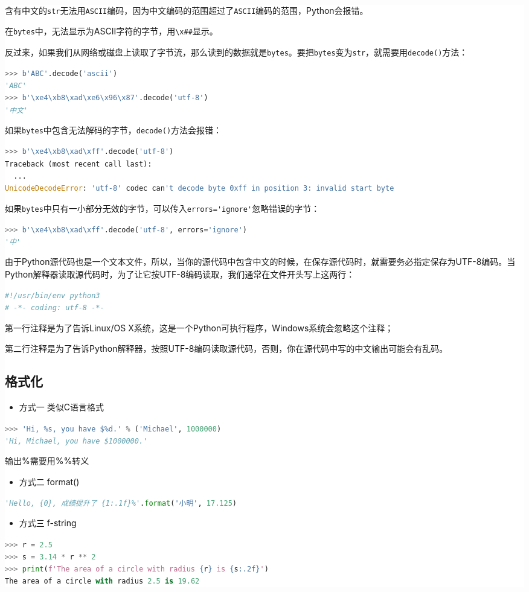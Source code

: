 含有中文的`str`无法用`ASCII`编码，因为中文编码的范围超过了`ASCII`编码的范围，Python会报错。

在`bytes`中，无法显示为ASCII字符的字节，用`\x##`显示。

反过来，如果我们从网络或磁盘上读取了字节流，那么读到的数据就是`bytes`。要把`bytes`变为`str`，就需要用`decode()`方法：

```python
>>> b'ABC'.decode('ascii')
'ABC'
>>> b'\xe4\xb8\xad\xe6\x96\x87'.decode('utf-8')
'中文'
```

如果`bytes`中包含无法解码的字节，`decode()`方法会报错：

```python
>>> b'\xe4\xb8\xad\xff'.decode('utf-8')
Traceback (most recent call last):
  ...
UnicodeDecodeError: 'utf-8' codec can't decode byte 0xff in position 3: invalid start byte
```

如果`bytes`中只有一小部分无效的字节，可以传入`errors='ignore'`忽略错误的字节：

```python
>>> b'\xe4\xb8\xad\xff'.decode('utf-8', errors='ignore')
'中'
```

由于Python源代码也是一个文本文件，所以，当你的源代码中包含中文的时候，在保存源代码时，就需要务必指定保存为UTF-8编码。当Python解释器读取源代码时，为了让它按UTF-8编码读取，我们通常在文件开头写上这两行：

```bash
#!/usr/bin/env python3
# -*- coding: utf-8 -*-
```

第一行注释是为了告诉Linux/OS X系统，这是一个Python可执行程序，Windows系统会忽略这个注释；

第二行注释是为了告诉Python解释器，按照UTF-8编码读取源代码，否则，你在源代码中写的中文输出可能会有乱码。

##  格式化

- 方式一   类似C语言格式

```python
>>> 'Hi, %s, you have $%d.' % ('Michael', 1000000)
'Hi, Michael, you have $1000000.'
```

  输出%需要用%%转义

- 方式二    format()

```python
'Hello, {0}, 成绩提升了 {1:.1f}%'.format('小明', 17.125)
```

- 方式三    f-string

```python
>>> r = 2.5
>>> s = 3.14 * r ** 2
>>> print(f'The area of a circle with radius {r} is {s:.2f}')
The area of a circle with radius 2.5 is 19.62
```
